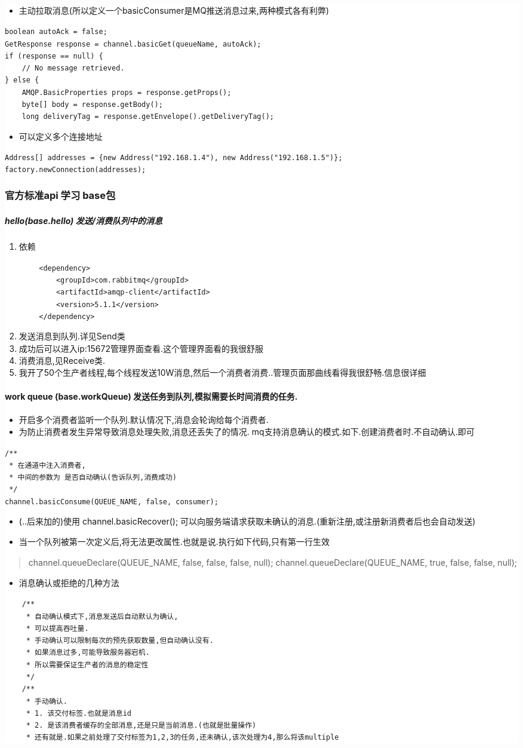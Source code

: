 * 主动拉取消息(所以定义一个basicConsumer是MQ推送消息过来,两种模式各有利弊)
>   
    boolean autoAck = false;
    GetResponse response = channel.basicGet(queueName, autoAck);
    if (response == null) {
        // No message retrieved.
    } else {
        AMQP.BasicProperties props = response.getProps();
        byte[] body = response.getBody();
        long deliveryTag = response.getEnvelope().getDeliveryTag();
>

* 可以定义多个连接地址
>
    Address[] addresses = {new Address("192.168.1.4"), new Address("192.168.1.5")};
    factory.newConnection(addresses);
>

### 官方标准api 学习 base包
##### hello(base.hello) 发送/消费队列中的消息  
1. 依赖
>
            <dependency>
                <groupId>com.rabbitmq</groupId>
                <artifactId>amqp-client</artifactId>
                <version>5.1.1</version>
            </dependency>
>
2. 发送消息到队列.详见Send类
3. 成功后可以进入ip:15672管理界面查看.这个管理界面看的我很舒服
4. 消费消息,见Receive类.
5. 我开了50个生产者线程,每个线程发送10W消息,然后一个消费者消费..管理页面那曲线看得我很舒畅.信息很详细

#### work queue (base.workQueue) 发送任务到队列,模拟需要长时间消费的任务.
* 开启多个消费者监听一个队列.默认情况下,消息会轮询给每个消费者.
* 为防止消费者发生异常导致消息处理失败,消息还丢失了的情况.
mq支持消息确认的模式.如下.创建消费者时.不自动确认.即可
>   
    /**
     * 在通道中注入消费者,
     * 中间的参数为 是否自动确认(告诉队列,消费成功)
     */
    channel.basicConsume(QUEUE_NAME, false, consumer);
>
* (..后来加的)使用 channel.basicRecover(); 可以向服务端请求获取未确认的消息.(重新注册,或注册新消费者后也会自动发送)
    
* 当一个队列被第一次定义后,将无法更改属性.也就是说.执行如下代码,只有第一行生效
> channel.queueDeclare(QUEUE_NAME, false, false, false, null);
> channel.queueDeclare(QUEUE_NAME, true, false, false, null);

* 消息确认或拒绝的几种方法
>
        /**
         * 自动确认模式下,消息发送后自动默认为确认,
         * 可以提高吞吐量.
         * 手动确认可以限制每次的预先获取数量,但自动确认没有.
         * 如果消息过多,可能导致服务器宕机.
         * 所以需要保证生产者的消息的稳定性
         */
        /**
         * 手动确认.
         * 1. 该交付标签.也就是消息id
         * 2. 是该消费者缓存的全部消息,还是只是当前消息.(也就是批量操作)
         * 还有就是.如果之前处理了交付标签为1,2,3的任务,还未确认,该次处理为4,那么将该multiple